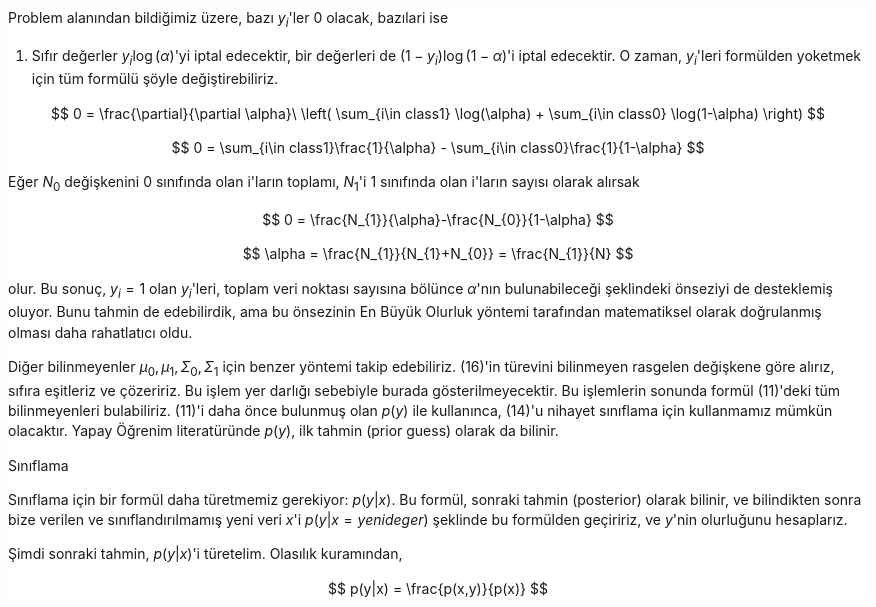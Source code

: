 Problem alanından bildiğimiz üzere, bazı $y_{i}$'ler 0 olacak, bazılari ise
1. Sıfır değerler $y_{i}\log(\alpha)$'yi iptal edecektir, bir değerleri de
$(1-y_{i})\log(1-\alpha)$'i iptal edecektir. O zaman, $y_{i}$'leri
formülden yoketmek için tüm formülü şöyle değiştirebiliriz.

$$ 
0 =
\frac{\partial}{\partial \alpha}\
\left(
\sum_{i\in class1} \log(\alpha) +
\sum_{i\in class0} \log(1-\alpha)
\right)
$$

$$ 
0 =
\sum_{i\in class1}\frac{1}{\alpha} -
\sum_{i\in class0}\frac{1}{1-\alpha}
$$

Eğer $N_{0}$ değişkenini 0 sınıfında olan i'ların toplamı, $N_{1}$'i 1
sınıfında olan i'ların sayısı olarak alırsak

$$ 
0 = \frac{N_{1}}{\alpha}-\frac{N_{0}}{1-\alpha} 
$$

$$ 
\alpha = \frac{N_{1}}{N_{1}+N_{0}} = \frac{N_{1}}{N}
$$

olur. Bu sonuç, $y_{i}=1$ olan $y_{i}$'leri, toplam veri noktası sayısına
bölünce $\alpha$'nın bulunabileceği şeklindeki önseziyi de desteklemiş
oluyor. Bunu tahmin de edebilirdik, ama bu önsezinin En Büyük Olurluk yöntemi
tarafından matematiksel olarak doğrulanmış olması daha rahatlatıcı oldu. 

Diğer bilinmeyenler $\mu_{0}, \mu_{1}, \Sigma_{0}, \Sigma_{1}$ için benzer
yöntemi takip edebiliriz. (16)'in türevini bilinmeyen rasgelen değişkene
göre alırız, sıfıra eşitleriz ve çözeririz. Bu işlem yer darlığı sebebiyle
burada gösterilmeyecektir. Bu işlemlerin sonunda formül (11)'deki tüm
bilinmeyenleri bulabiliriz. (11)'i daha önce bulunmuş olan $p(y)$ ile
kullanınca, (14)'u nihayet sınıflama için kullanmamız mümkün
olacaktır. Yapay Öğrenim literatüründe $p(y)$, ilk tahmin (prior guess)
olarak da bilinir.

Sınıflama

Sınıflama için bir formül daha türetmemiz gerekiyor: $p(y|x)$. Bu formül,
sonraki tahmin (posterior) olarak bilinir, ve bilindikten sonra bize
verilen ve sınıflandırılmamış yeni veri $x$'i $p(y|x=yeni deger)$ şeklinde
bu formülden geçiririz, ve $y$'nin olurluğunu hesaplarız.

Şimdi sonraki tahmin, $p(y|x)$'i türetelim. Olasılık kuramından,

$$
p(y|x) = \frac{p(x,y)}{p(x)} 
$$
